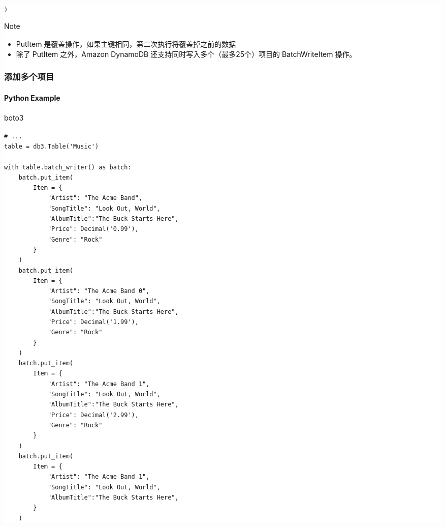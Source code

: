 ```
)

```
Note

* PutItem 是覆盖操作，如果主键相同，第二次执行将覆盖掉之前的数据
* 除了 PutItem 之外，Amazon DynamoDB 还支持同时写入多个（最多25个）项目的 BatchWriteItem 操作。

### 添加多个项目

#### Python Example

boto3

```
# ...
table = db3.Table('Music')

with table.batch_writer() as batch:
    batch.put_item(
        Item = {
            "Artist": "The Acme Band",
            "SongTitle": "Look Out, World",
            "AlbumTitle":"The Buck Starts Here",
            "Price": Decimal('0.99'),
            "Genre": "Rock"
        }
    )
    batch.put_item(
        Item = {
            "Artist": "The Acme Band 0",
            "SongTitle": "Look Out, World",
            "AlbumTitle":"The Buck Starts Here",
            "Price": Decimal('1.99'),
            "Genre": "Rock"
        }
    )
    batch.put_item(
        Item = {
            "Artist": "The Acme Band 1",
            "SongTitle": "Look Out, World",
            "AlbumTitle":"The Buck Starts Here",
            "Price": Decimal('2.99'),
            "Genre": "Rock"
        }
    )
    batch.put_item(
        Item = {
            "Artist": "The Acme Band 1",
            "SongTitle": "Look Out, World",
            "AlbumTitle":"The Buck Starts Here",
        }
    )
```

